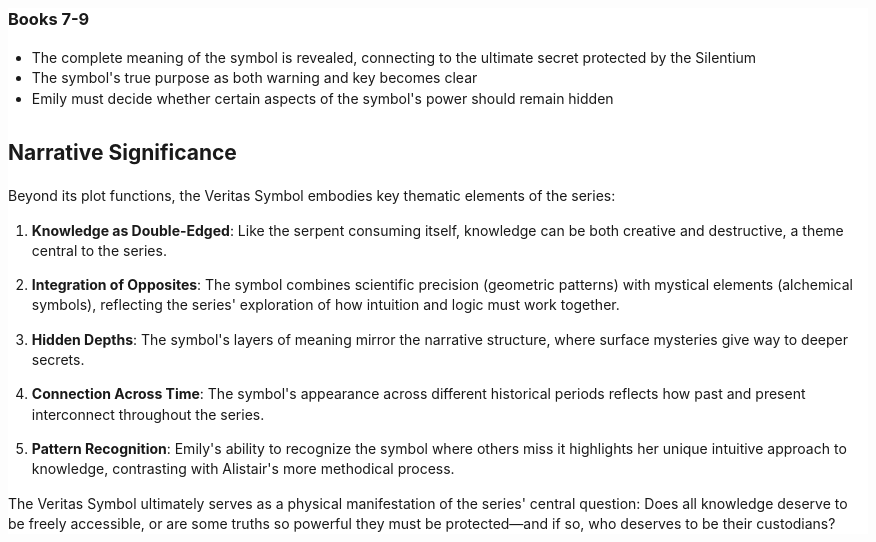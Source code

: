 ### Books 7-9
- The complete meaning of the symbol is revealed, connecting to the ultimate secret protected by the Silentium
- The symbol's true purpose as both warning and key becomes clear
- Emily must decide whether certain aspects of the symbol's power should remain hidden

## Narrative Significance

Beyond its plot functions, the Veritas Symbol embodies key thematic elements of the series:

1. **Knowledge as Double-Edged**: Like the serpent consuming itself, knowledge can be both creative and destructive, a theme central to the series.

2. **Integration of Opposites**: The symbol combines scientific precision (geometric patterns) with mystical elements (alchemical symbols), reflecting the series' exploration of how intuition and logic must work together.

3. **Hidden Depths**: The symbol's layers of meaning mirror the narrative structure, where surface mysteries give way to deeper secrets.

4. **Connection Across Time**: The symbol's appearance across different historical periods reflects how past and present interconnect throughout the series.

5. **Pattern Recognition**: Emily's ability to recognize the symbol where others miss it highlights her unique intuitive approach to knowledge, contrasting with Alistair's more methodical process.

The Veritas Symbol ultimately serves as a physical manifestation of the series' central question: Does all knowledge deserve to be freely accessible, or are some truths so powerful they must be protected—and if so, who deserves to be their custodians?
